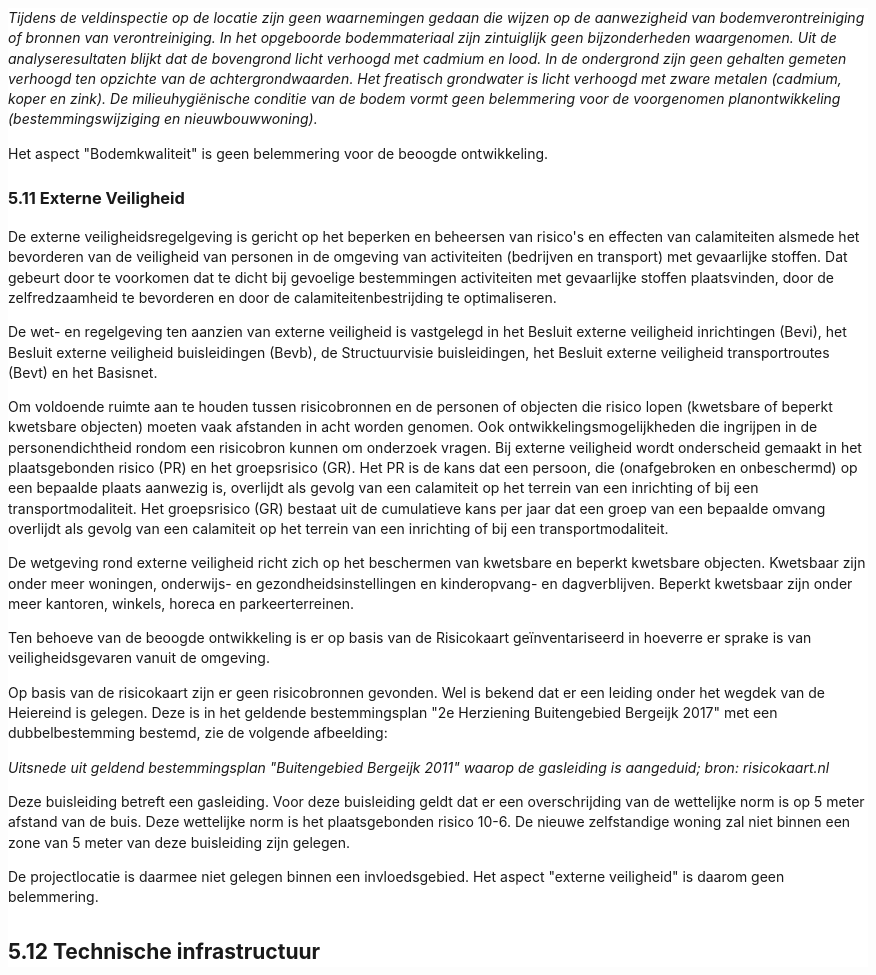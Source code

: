 *Tijdens de veldinspectie op de locatie zijn geen waarnemingen gedaan die wijzen op de aanwezigheid van bodemverontreiniging of bronnen van verontreiniging. In het opgeboorde bodemmateriaal zijn zintuiglijk geen bijzonderheden waargenomen. Uit de analyseresultaten blijkt dat de bovengrond licht verhoogd met cadmium en lood. In de ondergrond zijn geen gehalten gemeten verhoogd ten opzichte*  *van de achtergrondwaarden. Het freatisch grondwater is licht verhoogd met zware metalen (cadmium, koper en zink). De milieuhygiënische conditie van de bodem vormt geen belemmering voor de voorgenomen planontwikkeling (bestemmingswijziging en nieuwbouwwoning).*

Het aspect "Bodemkwaliteit" is geen belemmering voor de beoogde ontwikkeling.

### **5.11 Externe Veiligheid**

De externe veiligheidsregelgeving is gericht op het beperken en beheersen van risico's en effecten van calamiteiten alsmede het bevorderen van de veiligheid van personen in de omgeving van activiteiten (bedrijven en transport) met gevaarlijke stoffen. Dat gebeurt door te voorkomen dat te dicht bij gevoelige bestemmingen activiteiten met gevaarlijke stoffen plaatsvinden, door de zelfredzaamheid te bevorderen en door de calamiteitenbestrijding te optimaliseren.

De wet- en regelgeving ten aanzien van externe veiligheid is vastgelegd in het Besluit externe veiligheid inrichtingen (Bevi), het Besluit externe veiligheid buisleidingen (Bevb), de Structuurvisie buisleidingen, het Besluit externe veiligheid transportroutes (Bevt) en het Basisnet.

Om voldoende ruimte aan te houden tussen risicobronnen en de personen of objecten die risico lopen (kwetsbare of beperkt kwetsbare objecten) moeten vaak afstanden in acht worden genomen. Ook ontwikkelingsmogelijkheden die ingrijpen in de personendichtheid rondom een risicobron kunnen om onderzoek vragen. Bij externe veiligheid wordt onderscheid gemaakt in het plaatsgebonden risico (PR) en het groepsrisico (GR). Het PR is de kans dat een persoon, die (onafgebroken en onbeschermd) op een bepaalde plaats aanwezig is, overlijdt als gevolg van een calamiteit op het terrein van een inrichting of bij een transportmodaliteit. Het groepsrisico (GR) bestaat uit de cumulatieve kans per jaar dat een groep van een bepaalde omvang overlijdt als gevolg van een calamiteit op het terrein van een inrichting of bij een transportmodaliteit.

De wetgeving rond externe veiligheid richt zich op het beschermen van kwetsbare en beperkt kwetsbare objecten. Kwetsbaar zijn onder meer woningen, onderwijs- en gezondheidsinstellingen en kinderopvang- en dagverblijven. Beperkt kwetsbaar zijn onder meer kantoren, winkels, horeca en parkeerterreinen.

Ten behoeve van de beoogde ontwikkeling is er op basis van de Risicokaart geïnventariseerd in hoeverre er sprake is van veiligheidsgevaren vanuit de omgeving.

Op basis van de risicokaart zijn er geen risicobronnen gevonden. Wel is bekend dat er een leiding onder het wegdek van de Heiereind is gelegen. Deze is in het geldende bestemmingsplan "2e Herziening Buitengebied Bergeijk 2017" met een dubbelbestemming bestemd, zie de volgende afbeelding:

*Uitsnede uit geldend bestemmingsplan "Buitengebied Bergeijk 2011" waarop de gasleiding is aangeduid; bron: risicokaart.nl*

Deze buisleiding betreft een gasleiding. Voor deze buisleiding geldt dat er een overschrijding van de wettelijke norm is op 5 meter afstand van de buis. Deze wettelijke norm is het plaatsgebonden risico 10-6. De nieuwe zelfstandige woning zal niet binnen een zone van 5 meter van deze buisleiding zijn gelegen.

De projectlocatie is daarmee niet gelegen binnen een invloedsgebied. Het aspect "externe veiligheid" is daarom geen belemmering.

## **5.12 Technische infrastructuur**
